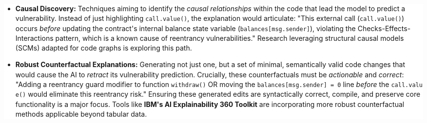 *   **Causal Discovery:** Techniques aiming to identify the *causal relationships* within the code that lead the model to predict a vulnerability. Instead of just highlighting `call.value()`, the explanation would articulate: "This external call (`call.value()`) occurs *before* updating the contract's internal balance state variable (`balances[msg.sender]`), violating the Checks-Effects-Interactions pattern, which is a known cause of reentrancy vulnerabilities." Research leveraging structural causal models (SCMs) adapted for code graphs is exploring this path.

*   **Robust Counterfactual Explanations:** Generating not just one, but a set of minimal, semantically valid code changes that would cause the AI to *retract* its vulnerability prediction. Crucially, these counterfactuals must be *actionable* and *correct*: "Adding a reentrancy guard modifier to function `withdraw()` OR moving the `balances[msg.sender] = 0` line *before* the `call.value()` would eliminate this reentrancy risk." Ensuring these generated edits are syntactically correct, compile, and preserve core functionality is a major focus. Tools like **IBM's AI Explainability 360 Toolkit** are incorporating more robust counterfactual methods applicable beyond tabular data.

